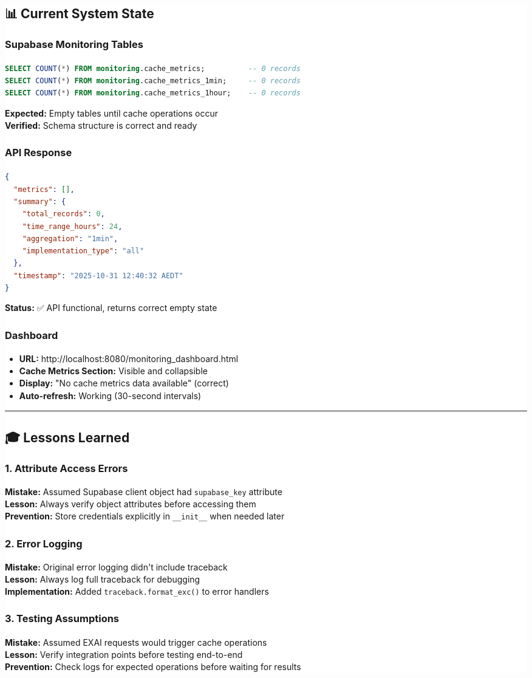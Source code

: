 
## 📊 Current System State

### Supabase Monitoring Tables
```sql
SELECT COUNT(*) FROM monitoring.cache_metrics;          -- 0 records
SELECT COUNT(*) FROM monitoring.cache_metrics_1min;     -- 0 records
SELECT COUNT(*) FROM monitoring.cache_metrics_1hour;    -- 0 records
```

**Expected:** Empty tables until cache operations occur  
**Verified:** Schema structure is correct and ready

### API Response
```json
{
  "metrics": [],
  "summary": {
    "total_records": 0,
    "time_range_hours": 24,
    "aggregation": "1min",
    "implementation_type": "all"
  },
  "timestamp": "2025-10-31 12:40:32 AEDT"
}
```

**Status:** ✅ API functional, returns correct empty state

### Dashboard
- **URL:** http://localhost:8080/monitoring_dashboard.html
- **Cache Metrics Section:** Visible and collapsible
- **Display:** "No cache metrics data available" (correct)
- **Auto-refresh:** Working (30-second intervals)

---

## 🎓 Lessons Learned

### 1. **Attribute Access Errors**
**Mistake:** Assumed Supabase client object had `supabase_key` attribute  
**Lesson:** Always verify object attributes before accessing them  
**Prevention:** Store credentials explicitly in `__init__` when needed later

### 2. **Error Logging**
**Mistake:** Original error logging didn't include traceback  
**Lesson:** Always log full traceback for debugging  
**Implementation:** Added `traceback.format_exc()` to error handlers

### 3. **Testing Assumptions**
**Mistake:** Assumed EXAI requests would trigger cache operations  
**Lesson:** Verify integration points before testing end-to-end  
**Prevention:** Check logs for expected operations before waiting for results
